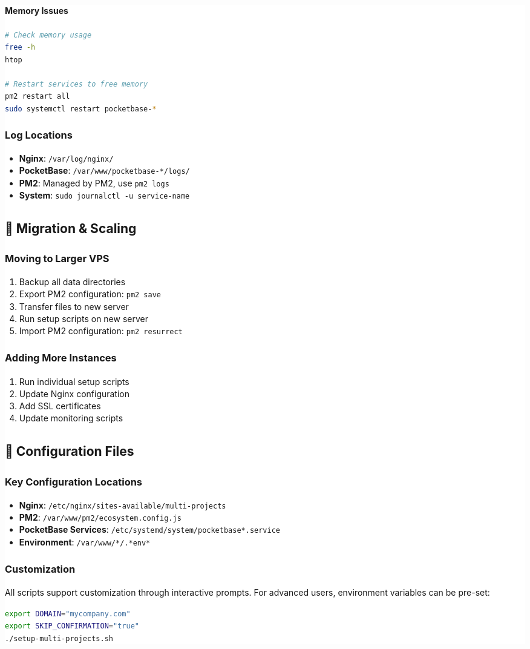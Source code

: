 #### Memory Issues
```bash
# Check memory usage
free -h
htop

# Restart services to free memory
pm2 restart all
sudo systemctl restart pocketbase-*
```

### Log Locations
- **Nginx**: `/var/log/nginx/`
- **PocketBase**: `/var/www/pocketbase-*/logs/`
- **PM2**: Managed by PM2, use `pm2 logs`
- **System**: `sudo journalctl -u service-name`

## 🔄 Migration & Scaling

### Moving to Larger VPS
1. Backup all data directories
2. Export PM2 configuration: `pm2 save`
3. Transfer files to new server
4. Run setup scripts on new server
5. Import PM2 configuration: `pm2 resurrect`

### Adding More Instances
1. Run individual setup scripts
2. Update Nginx configuration
3. Add SSL certificates
4. Update monitoring scripts

## 📝 Configuration Files

### Key Configuration Locations
- **Nginx**: `/etc/nginx/sites-available/multi-projects`
- **PM2**: `/var/www/pm2/ecosystem.config.js`
- **PocketBase Services**: `/etc/systemd/system/pocketbase*.service`
- **Environment**: `/var/www/*/.*env*`

### Customization
All scripts support customization through interactive prompts. For advanced users, environment variables can be pre-set:

```bash
export DOMAIN="mycompany.com"
export SKIP_CONFIRMATION="true"
./setup-multi-projects.sh
```
